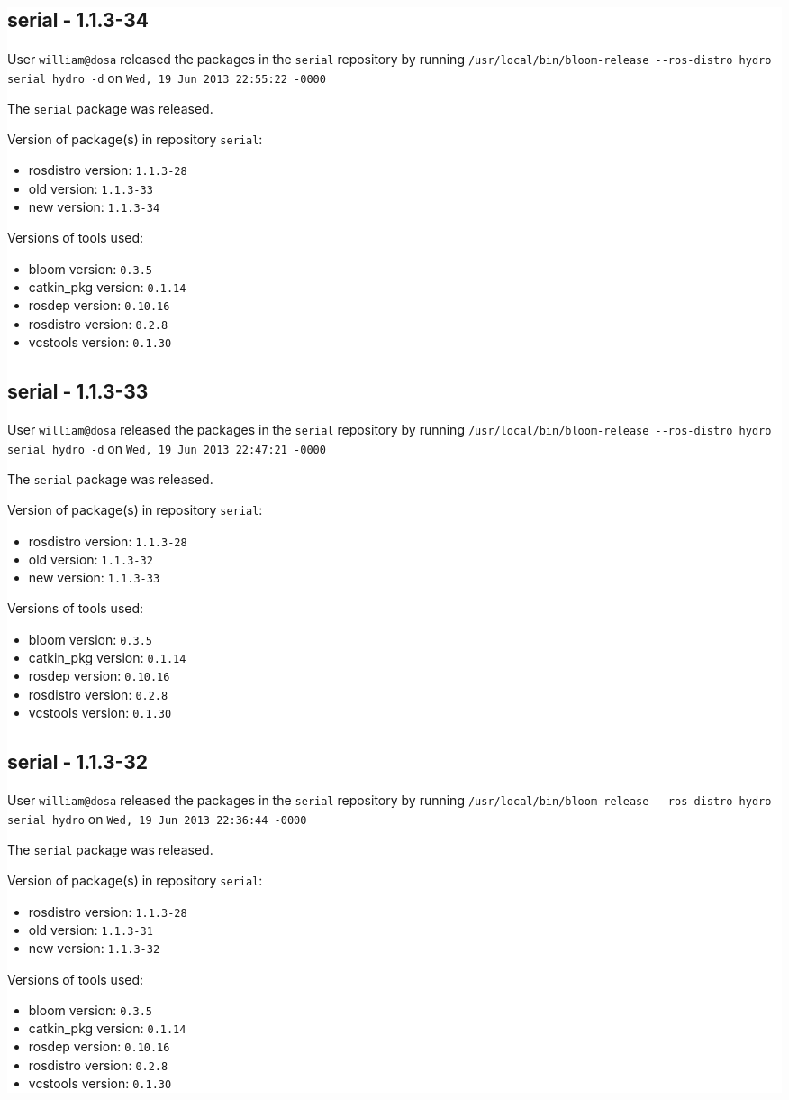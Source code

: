
## serial - 1.1.3-34

User `william@dosa` released the packages in the `serial` repository by running `/usr/local/bin/bloom-release --ros-distro hydro serial hydro -d` on `Wed, 19 Jun 2013 22:55:22 -0000`

The `serial` package was released.

Version of package(s) in repository `serial`:
- rosdistro version: `1.1.3-28`
- old version: `1.1.3-33`
- new version: `1.1.3-34`

Versions of tools used:
- bloom version: `0.3.5`
- catkin_pkg version: `0.1.14`
- rosdep version: `0.10.16`
- rosdistro version: `0.2.8`
- vcstools version: `0.1.30`


## serial - 1.1.3-33

User `william@dosa` released the packages in the `serial` repository by running `/usr/local/bin/bloom-release --ros-distro hydro serial hydro -d` on `Wed, 19 Jun 2013 22:47:21 -0000`

The `serial` package was released.

Version of package(s) in repository `serial`:
- rosdistro version: `1.1.3-28`
- old version: `1.1.3-32`
- new version: `1.1.3-33`

Versions of tools used:
- bloom version: `0.3.5`
- catkin_pkg version: `0.1.14`
- rosdep version: `0.10.16`
- rosdistro version: `0.2.8`
- vcstools version: `0.1.30`


## serial - 1.1.3-32

User `william@dosa` released the packages in the `serial` repository by running `/usr/local/bin/bloom-release --ros-distro hydro serial hydro` on `Wed, 19 Jun 2013 22:36:44 -0000`

The `serial` package was released.

Version of package(s) in repository `serial`:
- rosdistro version: `1.1.3-28`
- old version: `1.1.3-31`
- new version: `1.1.3-32`

Versions of tools used:
- bloom version: `0.3.5`
- catkin_pkg version: `0.1.14`
- rosdep version: `0.10.16`
- rosdistro version: `0.2.8`
- vcstools version: `0.1.30`
